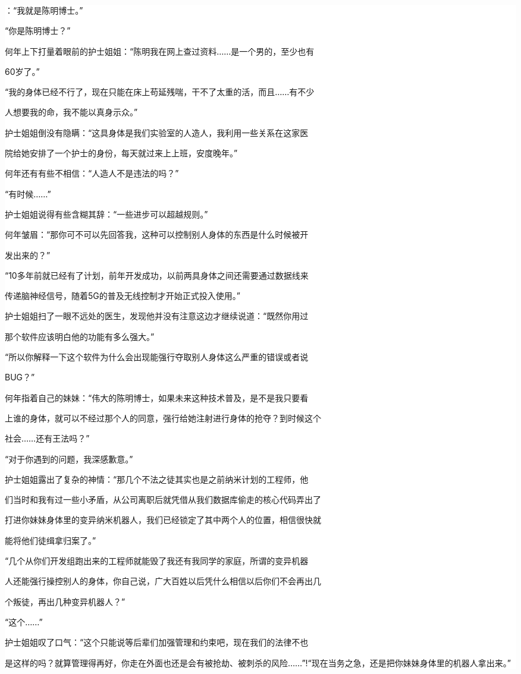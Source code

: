 ：“我就是陈明博士。”

“你是陈明博士？”

何年上下打量着眼前的护士姐姐：“陈明我在网上查过资料……是一个男的，至少也有

60岁了。”

“我的身体已经不行了，现在只能在床上苟延残喘，干不了太重的活，而且……有不少

人想要我的命，我不能以真身示众。”

护士姐姐倒没有隐瞒：“这具身体是我们实验室的人造人，我利用一些关系在这家医

院给她安排了一个护士的身份，每天就过来上上班，安度晚年。”

何年还有有些不相信：“人造人不是违法的吗？”

“有时候……”

护士姐姐说得有些含糊其辞：“一些进步可以超越规则。”

何年皱眉：“那你可不可以先回答我，这种可以控制别人身体的东西是什么时候被开

发出来的？”

“10多年前就已经有了计划，前年开发成功，以前两具身体之间还需要通过数据线来

传递脑神经信号，随着5G的普及无线控制才开始正式投入使用。”

护士姐姐扫了一眼不远处的医生，发现他并没有注意这边才继续说道：“既然你用过

那个软件应该明白他的功能有多么强大。”

“所以你解释一下这个软件为什么会出现能强行夺取别人身体这么严重的错误或者说

BUG？”

何年指着自己的妹妹：“伟大的陈明博士，如果未来这种技术普及，是不是我只要看

上谁的身体，就可以不经过那个人的同意，强行给她注射进行身体的抢夺？到时候这个

社会……还有王法吗？”

“对于你遇到的问题，我深感歉意。”

护士姐姐露出了复杂的神情：“那几个不法之徒其实也是之前纳米计划的工程师，他

们当时和我有过一些小矛盾，从公司离职后就凭借从我们数据库偷走的核心代码弄出了

打进你妹妹身体里的变异纳米机器人，我们已经锁定了其中两个人的位置，相信很快就

能将他们徒缉拿归案了。”

“几个从你们开发组跑出来的工程师就能毁了我还有我同学的家庭，所谓的变异机器

人还能强行操控别人的身体，你自己说，广大百姓以后凭什么相信以后你们不会再出几

个叛徒，再出几种变异机器人？”

“这个……”

护士姐姐叹了口气：“这个只能说等后辈们加强管理和约束吧，现在我们的法律不也

是这样的吗？就算管理得再好，你走在外面也还是会有被抢劫、被刺杀的风险……”!“现在当务之急，还是把你妹妹身体里的机器人拿出来。”
